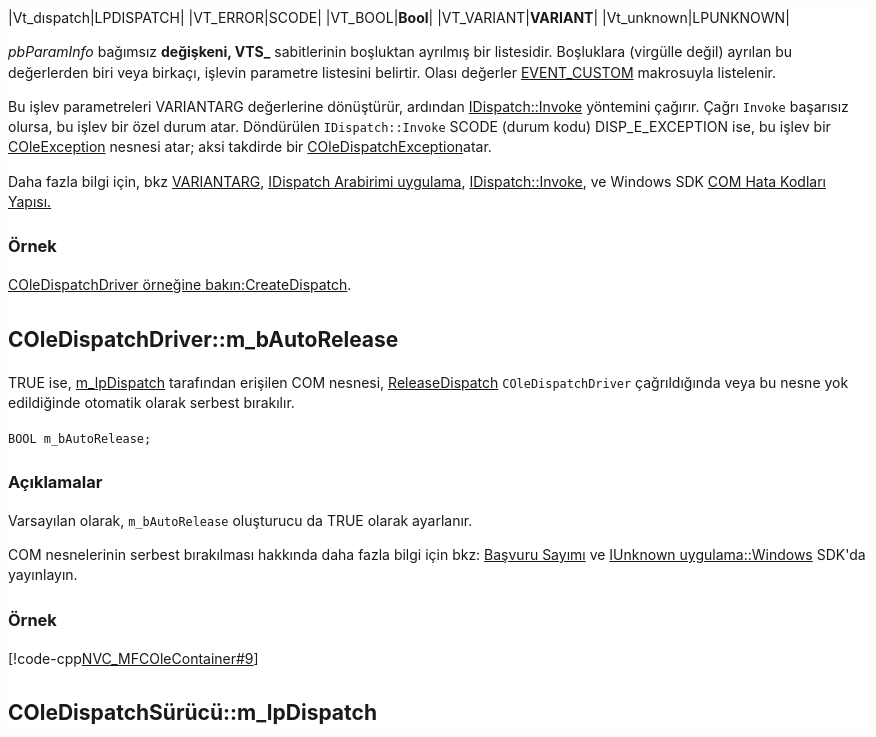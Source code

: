 |Vt_dıspatch|LPDISPATCH|
|VT_ERROR|SCODE|
|VT_BOOL|**Bool**|
|VT_VARIANT|**VARIANT**|
|Vt_unknown|LPUNKNOWN|

*pbParamInfo* bağımsız **değişkeni, VTS_** sabitlerinin boşluktan ayrılmış bir listesidir. Boşluklara (virgülle değil) ayrılan bu değerlerden biri veya birkaçı, işlevin parametre listesini belirtir. Olası değerler [EVENT_CUSTOM](event-maps.md#event_custom) makrosuyla listelenir.

Bu işlev parametreleri VARIANTARG değerlerine dönüştürür, ardından [IDispatch::Invoke](/windows/win32/api/oaidl/nf-oaidl-idispatch-invoke) yöntemini çağırır. Çağrı `Invoke` başarısız olursa, bu işlev bir özel durum atar. Döndürülen `IDispatch::Invoke` SCODE (durum kodu) DISP_E_EXCEPTION ise, bu işlev bir [COleException](../../mfc/reference/coleexception-class.md) nesnesi atar; aksi takdirde bir [COleDispatchException](../../mfc/reference/coledispatchexception-class.md)atar.

Daha fazla bilgi için, bkz [VARIANTARG](/windows/win32/api/oaidl/ns-oaidl-variant), [IDispatch Arabirimi uygulama](/previous-versions/windows/desktop/automat/implementing-the-idispatch-interface), [IDispatch::Invoke](/windows/win32/api/oaidl/nf-oaidl-idispatch-invoke), ve Windows SDK [COM Hata Kodları Yapısı.](/windows/win32/com/structure-of-com-error-codes)

### <a name="example"></a>Örnek

  [COleDispatchDriver örneğine bakın:CreateDispatch](#createdispatch).

## <a name="coledispatchdriverm_bautorelease"></a><a name="m_bautorelease"></a>COleDispatchDriver::m_bAutoRelease

TRUE ise, [m_lpDispatch](#m_lpdispatch) tarafından erişilen COM nesnesi, [ReleaseDispatch](#releasedispatch) `COleDispatchDriver` çağrıldığında veya bu nesne yok edildiğinde otomatik olarak serbest bırakılır.

```
BOOL m_bAutoRelease;
```

### <a name="remarks"></a>Açıklamalar

Varsayılan olarak, `m_bAutoRelease` oluşturucu da TRUE olarak ayarlanır.

COM nesnelerinin serbest bırakılması hakkında daha fazla bilgi için bkz: [Başvuru Sayımı](/windows/win32/com/implementing-reference-counting) ve [IUnknown uygulama::Windows](/windows/win32/api/unknwn/nf-unknwn-iunknown-release) SDK'da yayınlayın.

### <a name="example"></a>Örnek

[!code-cpp[NVC_MFCOleContainer#9](../../mfc/codesnippet/cpp/coledispatchdriver-class_5.cpp)]

## <a name="coledispatchdriverm_lpdispatch"></a><a name="m_lpdispatch"></a>COleDispatchSürücü::m_lpDispatch
